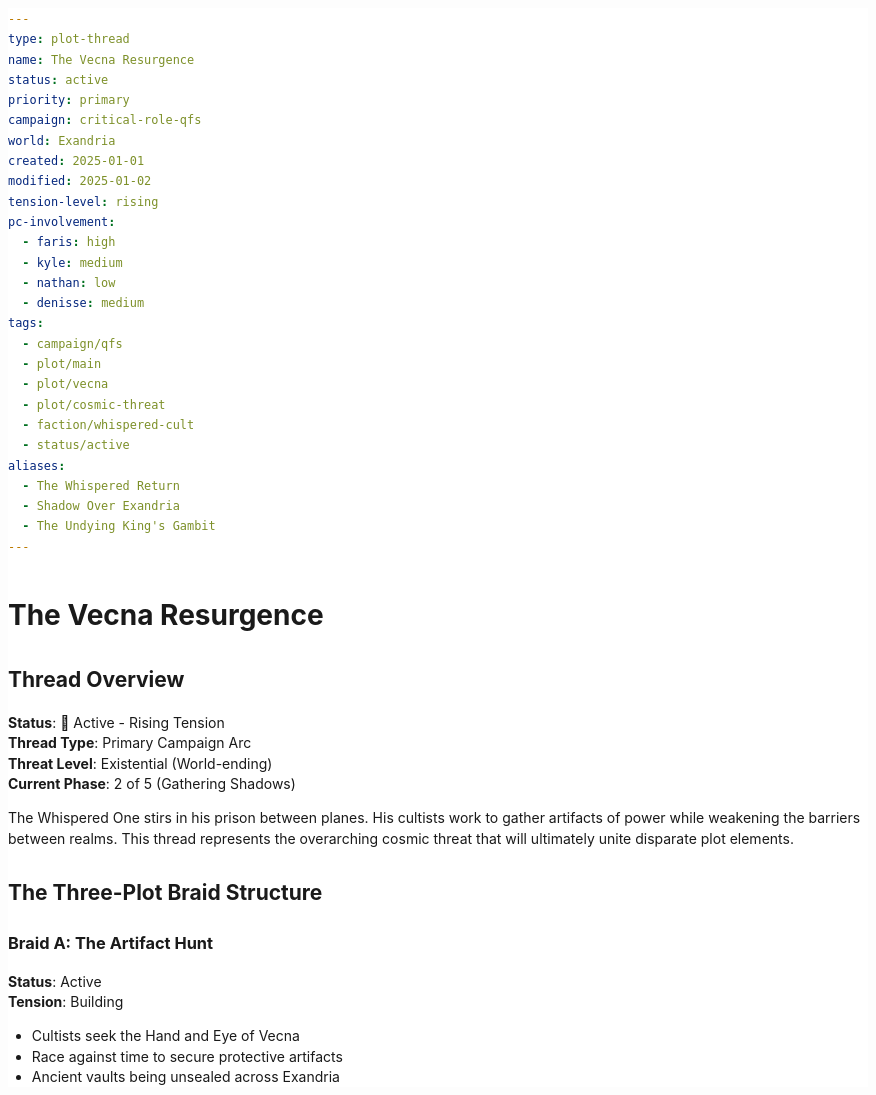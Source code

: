 ```yaml
---
type: plot-thread
name: The Vecna Resurgence
status: active
priority: primary
campaign: critical-role-qfs
world: Exandria
created: 2025-01-01
modified: 2025-01-02
tension-level: rising
pc-involvement:
  - faris: high
  - kyle: medium
  - nathan: low
  - denisse: medium
tags:
  - campaign/qfs
  - plot/main
  - plot/vecna
  - plot/cosmic-threat
  - faction/whispered-cult
  - status/active
aliases:
  - The Whispered Return
  - Shadow Over Exandria
  - The Undying King's Gambit
---
```


# The Vecna Resurgence

## Thread Overview

**Status**: 🔴 Active - Rising Tension  
**Thread Type**: Primary Campaign Arc  
**Threat Level**: Existential (World-ending)  
**Current Phase**: 2 of 5 (Gathering Shadows)  

The Whispered One stirs in his prison between planes. His cultists work to gather artifacts of power while weakening the barriers between realms. This thread represents the overarching cosmic threat that will ultimately unite disparate plot elements.

## The Three-Plot Braid Structure

### Braid A: The Artifact Hunt
**Status**: Active  
**Tension**: Building  
- Cultists seek the Hand and Eye of Vecna
- Race against time to secure protective artifacts
- Ancient vaults being unsealed across Exandria
